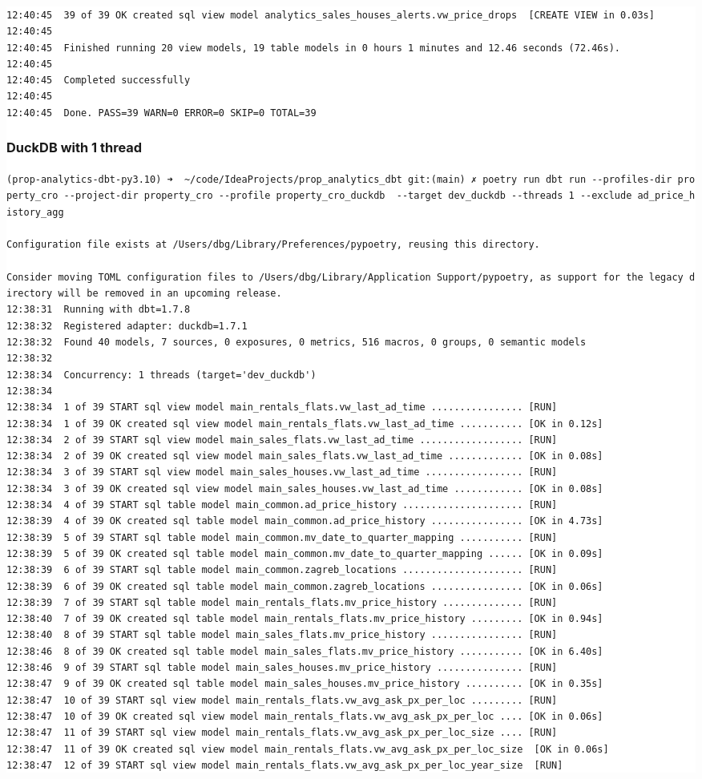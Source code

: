 ```
12:40:45  39 of 39 OK created sql view model analytics_sales_houses_alerts.vw_price_drops  [CREATE VIEW in 0.03s]
12:40:45  
12:40:45  Finished running 20 view models, 19 table models in 0 hours 1 minutes and 12.46 seconds (72.46s).
12:40:45  
12:40:45  Completed successfully
12:40:45  
12:40:45  Done. PASS=39 WARN=0 ERROR=0 SKIP=0 TOTAL=39
```

### DuckDB with 1 thread
```
(prop-analytics-dbt-py3.10) ➜  ~/code/IdeaProjects/prop_analytics_dbt git:(main) ✗ poetry run dbt run --profiles-dir property_cro --project-dir property_cro --profile property_cro_duckdb  --target dev_duckdb --threads 1 --exclude ad_price_history_agg 

Configuration file exists at /Users/dbg/Library/Preferences/pypoetry, reusing this directory.

Consider moving TOML configuration files to /Users/dbg/Library/Application Support/pypoetry, as support for the legacy directory will be removed in an upcoming release.
12:38:31  Running with dbt=1.7.8
12:38:32  Registered adapter: duckdb=1.7.1
12:38:32  Found 40 models, 7 sources, 0 exposures, 0 metrics, 516 macros, 0 groups, 0 semantic models
12:38:32  
12:38:34  Concurrency: 1 threads (target='dev_duckdb')
12:38:34  
12:38:34  1 of 39 START sql view model main_rentals_flats.vw_last_ad_time ................ [RUN]
12:38:34  1 of 39 OK created sql view model main_rentals_flats.vw_last_ad_time ........... [OK in 0.12s]
12:38:34  2 of 39 START sql view model main_sales_flats.vw_last_ad_time .................. [RUN]
12:38:34  2 of 39 OK created sql view model main_sales_flats.vw_last_ad_time ............. [OK in 0.08s]
12:38:34  3 of 39 START sql view model main_sales_houses.vw_last_ad_time ................. [RUN]
12:38:34  3 of 39 OK created sql view model main_sales_houses.vw_last_ad_time ............ [OK in 0.08s]
12:38:34  4 of 39 START sql table model main_common.ad_price_history ..................... [RUN]
12:38:39  4 of 39 OK created sql table model main_common.ad_price_history ................ [OK in 4.73s]
12:38:39  5 of 39 START sql table model main_common.mv_date_to_quarter_mapping ........... [RUN]
12:38:39  5 of 39 OK created sql table model main_common.mv_date_to_quarter_mapping ...... [OK in 0.09s]
12:38:39  6 of 39 START sql table model main_common.zagreb_locations ..................... [RUN]
12:38:39  6 of 39 OK created sql table model main_common.zagreb_locations ................ [OK in 0.06s]
12:38:39  7 of 39 START sql table model main_rentals_flats.mv_price_history .............. [RUN]
12:38:40  7 of 39 OK created sql table model main_rentals_flats.mv_price_history ......... [OK in 0.94s]
12:38:40  8 of 39 START sql table model main_sales_flats.mv_price_history ................ [RUN]
12:38:46  8 of 39 OK created sql table model main_sales_flats.mv_price_history ........... [OK in 6.40s]
12:38:46  9 of 39 START sql table model main_sales_houses.mv_price_history ............... [RUN]
12:38:47  9 of 39 OK created sql table model main_sales_houses.mv_price_history .......... [OK in 0.35s]
12:38:47  10 of 39 START sql view model main_rentals_flats.vw_avg_ask_px_per_loc ......... [RUN]
12:38:47  10 of 39 OK created sql view model main_rentals_flats.vw_avg_ask_px_per_loc .... [OK in 0.06s]
12:38:47  11 of 39 START sql view model main_rentals_flats.vw_avg_ask_px_per_loc_size .... [RUN]
12:38:47  11 of 39 OK created sql view model main_rentals_flats.vw_avg_ask_px_per_loc_size  [OK in 0.06s]
12:38:47  12 of 39 START sql view model main_rentals_flats.vw_avg_ask_px_per_loc_year_size  [RUN]
```
